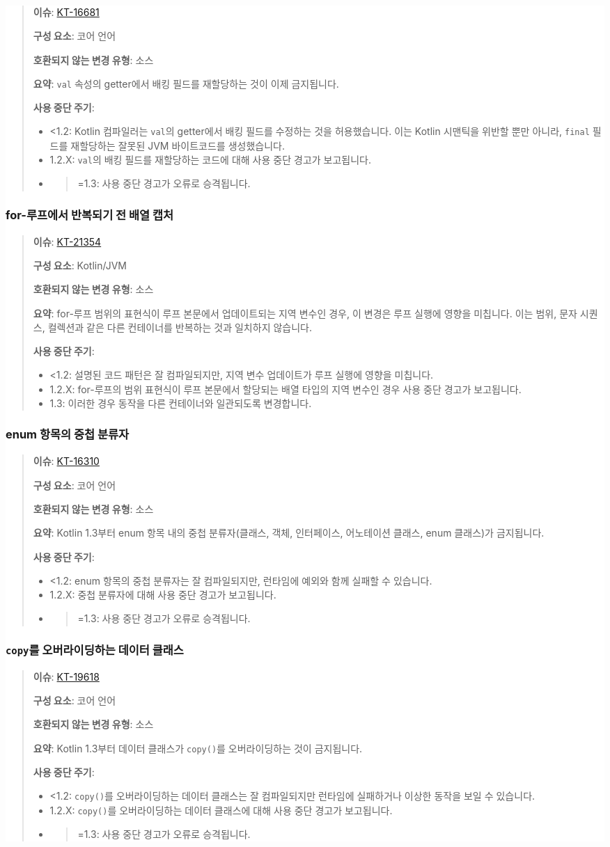 > **이슈**: [KT-16681](https://youtrack.jetbrains.com/issue/KT-16681)
>
> **구성 요소**: 코어 언어
>
> **호환되지 않는 변경 유형**: 소스
>
> **요약**: `val` 속성의 getter에서 배킹 필드를 재할당하는 것이 이제 금지됩니다.
>
> **사용 중단 주기**:
>
> - <1.2: Kotlin 컴파일러는 `val`의 getter에서 배킹 필드를 수정하는 것을 허용했습니다. 이는 Kotlin 시맨틱을 위반할 뿐만 아니라, `final` 필드를 재할당하는 잘못된 JVM 바이트코드를 생성했습니다.
> - 1.2.X: `val`의 배킹 필드를 재할당하는 코드에 대해 사용 중단 경고가 보고됩니다.
> - >=1.3: 사용 중단 경고가 오류로 승격됩니다.

### for-루프에서 반복되기 전 배열 캡처

> **이슈**: [KT-21354](https://youtrack.jetbrains.com/issue/KT-21354)
>
> **구성 요소**: Kotlin/JVM
>
> **호환되지 않는 변경 유형**: 소스
>
> **요약**: for-루프 범위의 표현식이 루프 본문에서 업데이트되는 지역 변수인 경우, 이 변경은 루프 실행에 영향을 미칩니다. 이는 범위, 문자 시퀀스, 컬렉션과 같은 다른 컨테이너를 반복하는 것과 일치하지 않습니다.
>
> **사용 중단 주기**:
>
> - <1.2: 설명된 코드 패턴은 잘 컴파일되지만, 지역 변수 업데이트가 루프 실행에 영향을 미칩니다.
> - 1.2.X: for-루프의 범위 표현식이 루프 본문에서 할당되는 배열 타입의 지역 변수인 경우 사용 중단 경고가 보고됩니다.
> - 1.3: 이러한 경우 동작을 다른 컨테이너와 일관되도록 변경합니다.

### enum 항목의 중첩 분류자

> **이슈**: [KT-16310](https://youtrack.jetbrains.com/issue/KT-16310)
>
> **구성 요소**: 코어 언어
>
> **호환되지 않는 변경 유형**: 소스
>
> **요약**: Kotlin 1.3부터 enum 항목 내의 중첩 분류자(클래스, 객체, 인터페이스, 어노테이션 클래스, enum 클래스)가 금지됩니다.
>
> **사용 중단 주기**:
>
> - <1.2: enum 항목의 중첩 분류자는 잘 컴파일되지만, 런타임에 예외와 함께 실패할 수 있습니다.
> - 1.2.X: 중첩 분류자에 대해 사용 중단 경고가 보고됩니다.
> - >=1.3: 사용 중단 경고가 오류로 승격됩니다.

### `copy`를 오버라이딩하는 데이터 클래스

> **이슈**: [KT-19618](https://youtrack.jetbrains.com/issue/KT-19618)
>
> **구성 요소**: 코어 언어
>
> **호환되지 않는 변경 유형**: 소스
>
> **요약**: Kotlin 1.3부터 데이터 클래스가 `copy()`를 오버라이딩하는 것이 금지됩니다.
>
> **사용 중단 주기**:
>
> - <1.2: `copy()`를 오버라이딩하는 데이터 클래스는 잘 컴파일되지만 런타임에 실패하거나 이상한 동작을 보일 수 있습니다.
> - 1.2.X: `copy()`를 오버라이딩하는 데이터 클래스에 대해 사용 중단 경고가 보고됩니다.
> - >=1.3: 사용 중단 경고가 오류로 승격됩니다.

